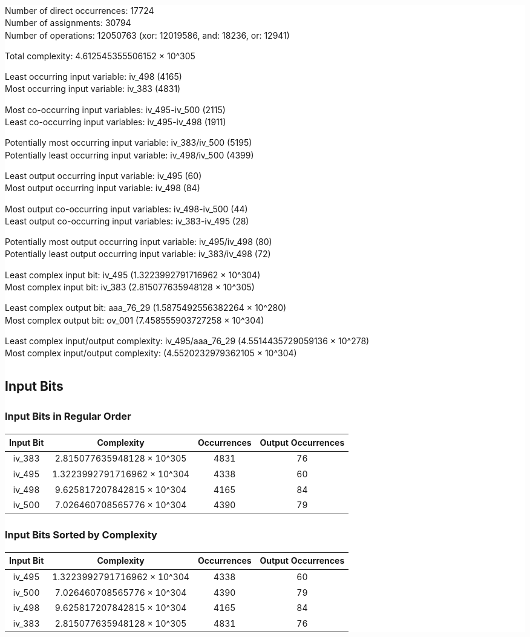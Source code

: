 Number of direct occurrences: 17724  
Number of assignments: 30794  
Number of operations: 12050763
(xor: 12019586,
and: 18236,
or: 12941)

Total complexity: 4.612545355506152 × 10^305

Least occurring input variable: iv_498 (4165)  
Most occurring input variable: iv_383 (4831)

Most co-occurring input variables: iv_495-iv_500 (2115)  
Least co-occurring input variables: iv_495-iv_498 (1911)

Potentially most occurring input variable: iv_383/iv_500 (5195)  
Potentially least occurring input variable: iv_498/iv_500 (4399)

Least output occurring input variable: iv_495 (60)  
Most output occurring input variable: iv_498 (84)

Most output co-occurring input variables: iv_498-iv_500 (44)  
Least output co-occurring input variables: iv_383-iv_495 (28)

Potentially most output occurring input variable: iv_495/iv_498 (80)  
Potentially least output occurring input variable: iv_383/iv_498 (72)

Least complex input bit: iv_495 (1.3223992791716962 × 10^304)  
Most complex input bit: iv_383 (2.815077635948128 × 10^305)

Least complex output bit: aaa_76_29 (1.5875492556382264 × 10^280)  
Most complex output bit: ov_001 (7.458555903727258 × 10^304)

Least complex input/output complexity: iv_495/aaa_76_29 (4.5514435729059136 × 10^278)  
Most complex input/output complexity:  (4.5520232979362105 × 10^304)

## Input Bits

### Input Bits in Regular Order

| Input Bit | Complexity | Occurrences | Output Occurrences |
|:---------:|:----------:|:-----------:|:------------------:|
| iv_383 | 2.815077635948128 × 10^305 | 4831 | 76 |
| iv_495 | 1.3223992791716962 × 10^304 | 4338 | 60 |
| iv_498 | 9.625817207842815 × 10^304 | 4165 | 84 |
| iv_500 | 7.026460708565776 × 10^304 | 4390 | 79 |

### Input Bits Sorted by Complexity

| Input Bit | Complexity | Occurrences | Output Occurrences |
|:---------:|:----------:|:-----------:|:------------------:|
| iv_495 | 1.3223992791716962 × 10^304 | 4338 | 60 |
| iv_500 | 7.026460708565776 × 10^304 | 4390 | 79 |
| iv_498 | 9.625817207842815 × 10^304 | 4165 | 84 |
| iv_383 | 2.815077635948128 × 10^305 | 4831 | 76 |
